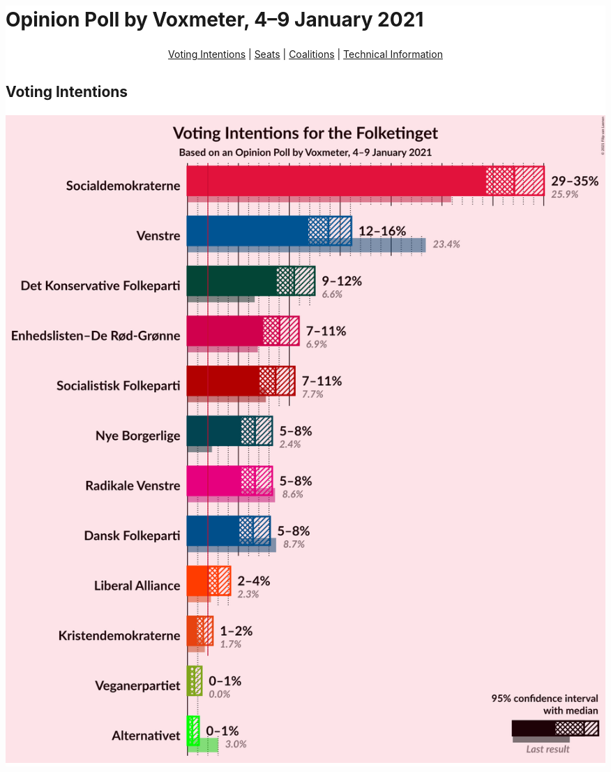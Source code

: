 # Opinion Poll by Voxmeter, 4–9 January 2021

<p align="center"><a href="#voting-intentions">Voting Intentions</a> | <a href="#seats">Seats</a> | <a href="#coalitions">Coalitions</a> | <a href="#technical-information">Technical Information</a></p>

## Voting Intentions

![Graph with voting intentions not yet produced](2021-01-09-Voxmeter.png "Voting Intentions")
